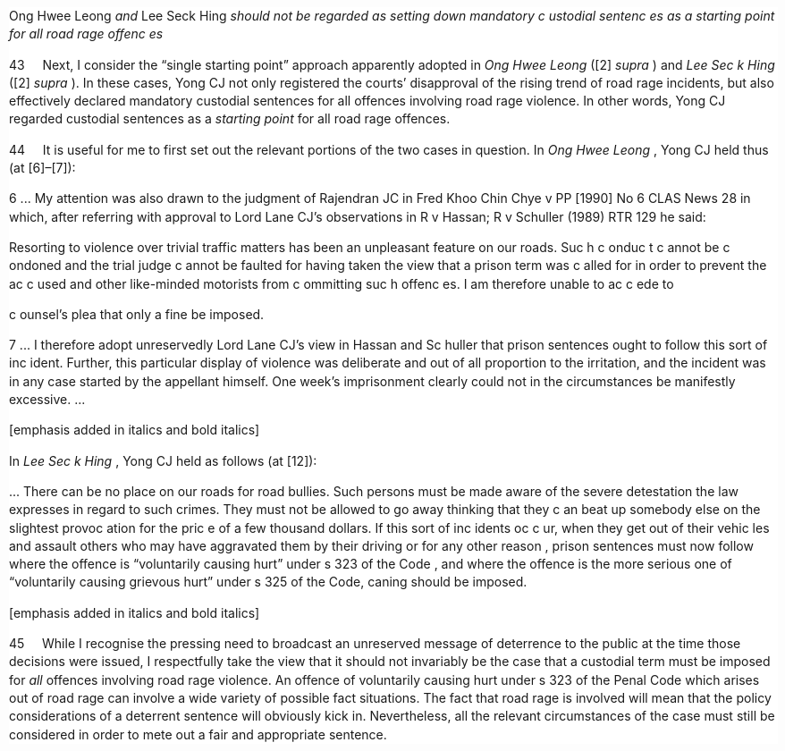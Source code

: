 Ong Hwee Leong _and_ Lee Seck Hing _should not be regarded as setting down mandatory c ustodial sentenc es as a starting point for all road rage offenc es_ 

43     Next, I consider the “single starting point” approach apparently adopted in _Ong Hwee Leong_ ([2] _supra_ ) and _Lee Sec k Hing_ ([2] _supra_ ). In these cases, Yong CJ not only registered the courts’ disapproval of the rising trend of road rage incidents, but also effectively declared mandatory custodial sentences for all offences involving road rage violence. In other words, Yong CJ regarded custodial sentences as a _starting point_ for all road rage offences. 

44     It is useful for me to first set out the relevant portions of the two cases in question. In _Ong Hwee Leong_ , Yong CJ held thus (at [6]–[7]): 

 6 ... My attention was also drawn to the judgment of Rajendran JC in Fred Khoo Chin Chye v PP [1990] No 6 CLAS News 28 in which, after referring with approval to Lord Lane CJ’s observations in R v Hassan; R v Schuller (1989) RTR 129 he said: 

 Resorting to violence over trivial traffic matters has been an unpleasant feature on our roads. Suc h c onduc t c annot be c ondoned and the trial judge c annot be faulted for having taken the view that a prison term was c alled for in order to prevent the ac c used and other like-minded motorists from c ommitting suc h offenc es. I am therefore unable to ac c ede to 


 c ounsel’s plea that only a fine be imposed. 

 7 ... I therefore adopt unreservedly Lord Lane CJ’s view in Hassan and Sc huller that prison sentences ought to follow this sort of inc ident. Further, this particular display of violence was deliberate and out of all proportion to the irritation, and the incident was in any case started by the appellant himself. One week’s imprisonment clearly could not in the circumstances be manifestly excessive. ... 

 [emphasis added in italics and bold italics] 

In _Lee Sec k Hing_ , Yong CJ held as follows (at [12]): 

 ... There can be no place on our roads for road bullies. Such persons must be made aware of the severe detestation the law expresses in regard to such crimes. They must not be allowed to go away thinking that they c an beat up somebody else on the slightest provoc ation for the pric e of a few thousand dollars. If this sort of inc idents oc c ur, when they get out of their vehic les and assault others who may have aggravated them by their driving or for any other reason , prison sentences must now follow where the offence is “voluntarily causing hurt” under s 323 of the Code , and where the offence is the more serious one of “voluntarily causing grievous hurt” under s 325 of the Code, caning should be imposed. 

 [emphasis added in italics and bold italics] 

45     While I recognise the pressing need to broadcast an unreserved message of deterrence to the public at the time those decisions were issued, I respectfully take the view that it should not invariably be the case that a custodial term must be imposed for _all_ offences involving road rage violence. An offence of voluntarily causing hurt under s 323 of the Penal Code which arises out of road rage can involve a wide variety of possible fact situations. The fact that road rage is involved will mean that the policy considerations of a deterrent sentence will obviously kick in. Nevertheless, all the relevant circumstances of the case must still be considered in order to mete out a fair and appropriate sentence. 
